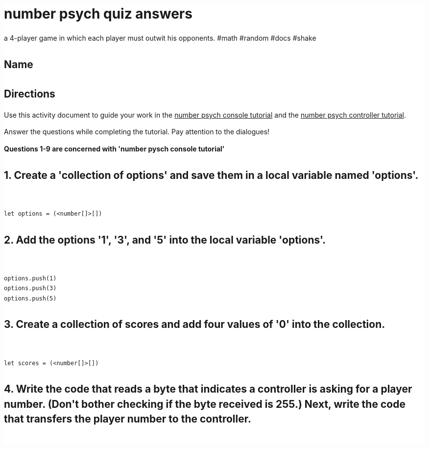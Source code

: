 # number psych quiz answers

a 4-player game in which each player must outwit his opponents.  #math #random #docs #shake

## Name

## Directions

Use this activity document to guide your work in the [number psych console tutorial](/microbit/lessons/number-psych-console/tutorial) and the [number psych controller tutorial](/microbit/lessons/number-psych-controller/tutorial).

Answer the questions while completing the tutorial. Pay attention to the dialogues!

**Questions 1-9 are concerned with 'number pysch console tutorial'**

## 1. Create a 'collection of options' and save them in a local variable named 'options'.

<br/>

```
let options = (<number[]>[])
```

## 2. Add the options '1', '3', and '5' into the local variable 'options'.

<br/>

```
options.push(1)
options.push(3)
options.push(5)
```

## 3. Create a collection of scores and add four values of '0' into the collection.  

<br />

```
let scores = (<number[]>[])
```

## 4. Write the code that reads a byte that indicates a controller is asking for a player number. (Don't bother checking if the byte received is 255.) Next, write the code that transfers the player number to the controller. 

<br />
